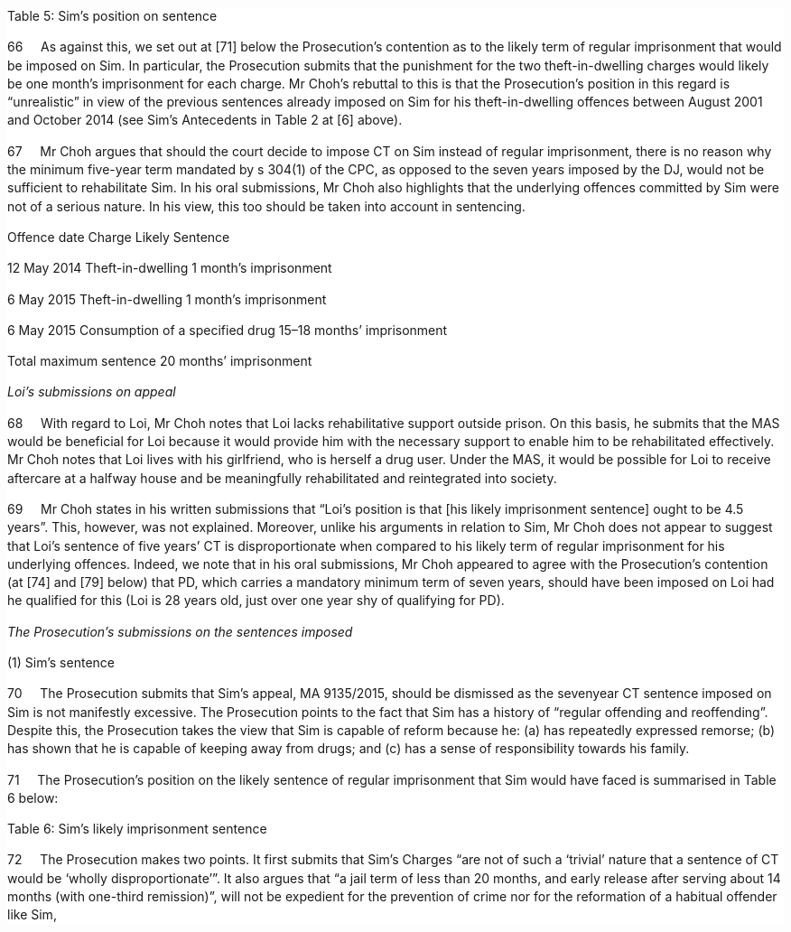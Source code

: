  Table 5: Sim’s position on sentence 

66     As against this, we set out at [71] below the Prosecution’s contention as to the likely term of regular imprisonment that would be imposed on Sim. In particular, the Prosecution submits that the punishment for the two theft-in-dwelling charges would likely be one month’s imprisonment for each charge. Mr Choh’s rebuttal to this is that the Prosecution’s position in this regard is “unrealistic” in view of the previous sentences already imposed on Sim for his theft-in-dwelling offences between August 2001 and October 2014 (see Sim’s Antecedents in Table 2 at [6] above). 

67     Mr Choh argues that should the court decide to impose CT on Sim instead of regular imprisonment, there is no reason why the minimum five-year term mandated by s 304(1) of the CPC, as opposed to the seven years imposed by the DJ, would not be sufficient to rehabilitate Sim. In his oral submissions, Mr Choh also highlights that the underlying offences committed by Sim were not of a serious nature. In his view, this too should be taken into account in sentencing. 


 Offence date Charge Likely Sentence 

 12 May 2014 Theft-in-dwelling 1 month’s imprisonment 

 6 May 2015 Theft-in-dwelling 1 month’s imprisonment 

 6 May 2015 Consumption of a specified drug 15–18 months’ imprisonment 

 Total maximum sentence 20 months’ imprisonment 

_Loi’s submissions on appeal_ 

68     With regard to Loi, Mr Choh notes that Loi lacks rehabilitative support outside prison. On this basis, he submits that the MAS would be beneficial for Loi because it would provide him with the necessary support to enable him to be rehabilitated effectively. Mr Choh notes that Loi lives with his girlfriend, who is herself a drug user. Under the MAS, it would be possible for Loi to receive aftercare at a halfway house and be meaningfully rehabilitated and reintegrated into society. 

69     Mr Choh states in his written submissions that “Loi’s position is that [his likely imprisonment sentence] ought to be 4.5 years”. This, however, was not explained. Moreover, unlike his arguments in relation to Sim, Mr Choh does not appear to suggest that Loi’s sentence of five years’ CT is disproportionate when compared to his likely term of regular imprisonment for his underlying offences. Indeed, we note that in his oral submissions, Mr Choh appeared to agree with the Prosecution’s contention (at [74] and [79] below) that PD, which carries a mandatory minimum term of seven years, should have been imposed on Loi had he qualified for this (Loi is 28 years old, just over one year shy of qualifying for PD). 

_The Prosecution’s submissions on the sentences imposed_ 

(1) Sim’s sentence 

70     The Prosecution submits that Sim’s appeal, MA 9135/2015, should be dismissed as the sevenyear CT sentence imposed on Sim is not manifestly excessive. The Prosecution points to the fact that Sim has a history of “regular offending and reoffending”. Despite this, the Prosecution takes the view that Sim is capable of reform because he: (a) has repeatedly expressed remorse; (b) has shown that he is capable of keeping away from drugs; and (c) has a sense of responsibility towards his family. 

71     The Prosecution’s position on the likely sentence of regular imprisonment that Sim would have faced is summarised in Table 6 below: 

 Table 6: Sim’s likely imprisonment sentence 

72     The Prosecution makes two points. It first submits that Sim’s Charges “are not of such a ‘trivial’ nature that a sentence of CT would be ‘wholly disproportionate’”. It also argues that “a jail term of less than 20 months, and early release after serving about 14 months (with one-third remission)”, will not be expedient for the prevention of crime nor for the reformation of a habitual offender like Sim, 

